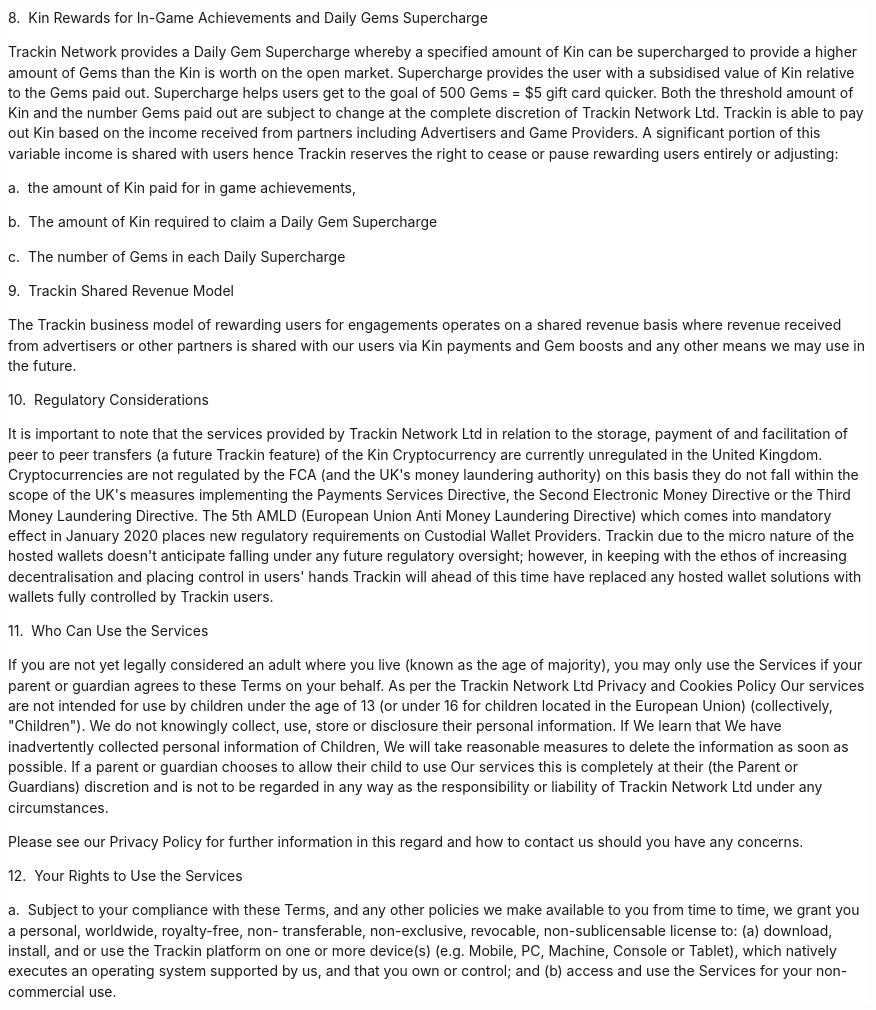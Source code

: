 8.  Kin Rewards for In-Game Achievements and Daily Gems Supercharge

Trackin Network provides a Daily Gem Supercharge whereby a specified amount of Kin can be supercharged to provide a higher amount of Gems than the Kin is worth on the open market. Supercharge provides the user with a subsidised value of Kin relative to the Gems paid out. Supercharge helps users get to the goal of 500 Gems = $5 gift card quicker. Both the threshold amount of Kin and the number Gems paid out are subject to change at the complete discretion of Trackin Network Ltd. Trackin is able to pay out Kin based on the income received from partners including Advertisers and Game Providers. A significant portion of this variable income is shared with users hence Trackin reserves the right to cease or pause rewarding users entirely or adjusting:

a.  the amount of Kin paid for in game achievements,

b.  The amount of Kin required to claim a Daily Gem Supercharge

c.  The number of Gems in each Daily Supercharge

9.  Trackin Shared Revenue Model

The Trackin business model of rewarding users for engagements operates on a shared revenue basis where revenue received from advertisers or other partners is shared with our users via Kin payments and Gem boosts and any other means we may use in the future.

10.  Regulatory Considerations

It is important to note that the services provided by Trackin Network Ltd in relation to the storage, payment of and facilitation of peer to peer transfers (a future Trackin feature) of the Kin Cryptocurrency are currently unregulated in the United Kingdom. Cryptocurrencies are not regulated by the FCA (and the UK's money laundering authority) on this basis they do not fall within the scope of the UK's measures implementing the Payments Services Directive, the Second Electronic Money Directive or the Third Money Laundering Directive. The 5th AMLD (European Union Anti Money Laundering Directive) which comes into mandatory effect in January 2020 places new regulatory requirements on Custodial Wallet Providers. Trackin due to the micro nature of the hosted wallets doesn't anticipate falling under any future regulatory oversight; however, in keeping with the ethos of increasing decentralisation and placing control in users' hands Trackin will ahead of this time have replaced any hosted wallet solutions with wallets fully controlled by Trackin users.

11.  Who Can Use the Services

If you are not yet legally considered an adult where you live (known as the age of majority), you may only use the Services if your parent or guardian agrees to these Terms on your behalf. As per the Trackin Network Ltd Privacy and Cookies Policy Our services are not intended for use by children under the age of 13 (or under 16 for children located in the European Union) (collectively, "Children"). We do not knowingly collect, use, store or disclosure their personal information. If We learn that We have inadvertently collected personal information of Children, We will take reasonable measures to delete the information as soon as possible. If a parent or guardian chooses to allow their child to use Our services this is completely at their (the Parent or Guardians) discretion and is not to be regarded in any way as the responsibility or liability of Trackin Network Ltd under any circumstances.

Please see our Privacy Policy for further information in this regard and how to contact us should you have any concerns.

12.  Your Rights to Use the Services

a.  Subject to your compliance with these Terms, and any other policies we make available to you from time to time, we grant you a personal, worldwide, royalty-free, non- transferable, non-exclusive, revocable, non-sublicensable license to: (a) download, install, and or use the Trackin platform on one or more device(s) (e.g. Mobile, PC, Machine, Console or Tablet), which natively executes an operating system supported by us, and that you own or control; and (b) access and use the Services for your non-commercial use.
